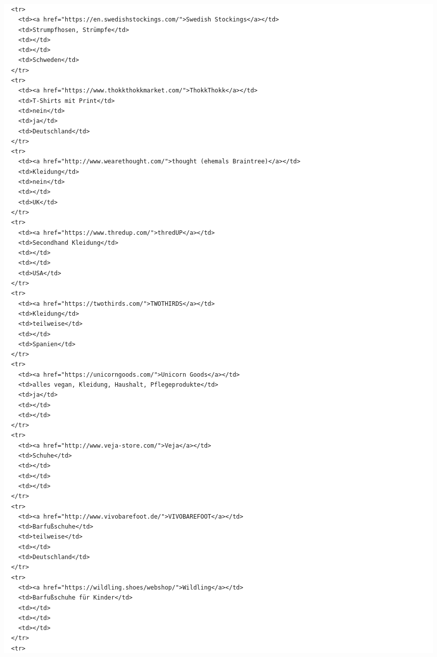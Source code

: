       <tr>
        <td><a href="https://en.swedishstockings.com/">Swedish Stockings</a></td>
        <td>Strumpfhosen, Strümpfe</td>
        <td></td>
        <td></td>
        <td>Schweden</td>
      </tr>
      <tr>
        <td><a href="https://www.thokkthokkmarket.com/">ThokkThokk</a></td>
        <td>T-Shirts mit Print</td>
        <td>nein</td>
        <td>ja</td>
        <td>Deutschland</td>
      </tr>
      <tr>
        <td><a href="http://www.wearethought.com/">thought (ehemals Braintree)</a></td>
        <td>Kleidung</td>
        <td>nein</td>
        <td></td>
        <td>UK</td>
      </tr>
      <tr>
        <td><a href="https://www.thredup.com/">thredUP</a></td>
        <td>Secondhand Kleidung</td>
        <td></td>
        <td></td>
        <td>USA</td>
      </tr>
      <tr>
        <td><a href="https://twothirds.com/">TWOTHIRDS</a></td>
        <td>Kleidung</td>
        <td>teilweise</td>
        <td></td>
        <td>Spanien</td>
      </tr>
      <tr>
        <td><a href="https://unicorngoods.com/">Unicorn Goods</a></td>
        <td>alles vegan, Kleidung, Haushalt, Pflegeprodukte</td>
        <td>ja</td>
        <td></td>
        <td></td>
      </tr>
      <tr>
        <td><a href="http://www.veja-store.com/">Veja</a></td>
        <td>Schuhe</td>
        <td></td>
        <td></td>
        <td></td>
      </tr>
      <tr>
        <td><a href="http://www.vivobarefoot.de/">VIVOBAREFOOT</a></td>
        <td>Barfußschuhe</td>
        <td>teilweise</td>
        <td></td>
        <td>Deutschland</td>
      </tr>
      <tr>
        <td><a href="https://wildling.shoes/webshop/">Wildling</a></td>
        <td>Barfußschuhe für Kinder</td>
        <td></td>
        <td></td>
        <td></td>
      </tr>
      <tr>